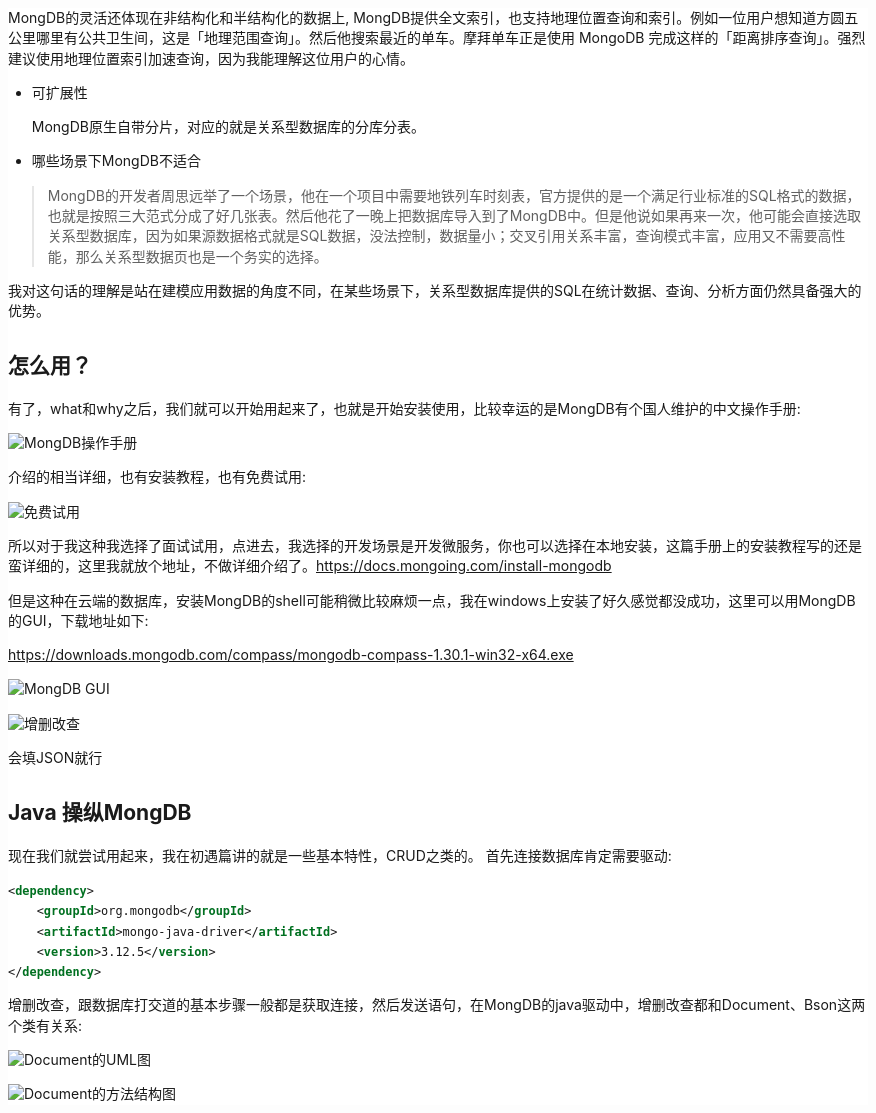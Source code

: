   MongDB的灵活还体现在非结构化和半结构化的数据上, MongDB提供全文索引，也支持地理位置查询和索引。例如一位用户想知道方圆五公里哪里有公共卫生间，这是「地理范围查询」。然后他搜索最近的单车。摩拜单车正是使用 MongoDB 完成这样的「距离排序查询」。强烈建议使用地理位置索引加速查询，因为我能理解这位用户的心情。

  - 可扩展性

    MongDB原生自带分片，对应的就是关系型数据库的分库分表。

  - 哪些场景下MongDB不适合

  > MongDB的开发者周思远举了一个场景，他在一个项目中需要地铁列车时刻表，官方提供的是一个满足行业标准的SQL格式的数据，也就是按照三大范式分成了好几张表。然后他花了一晚上把数据库导入到了MongDB中。但是他说如果再来一次，他可能会直接选取关系型数据库，因为如果源数据格式就是SQL数据，没法控制，数据量小；交叉引用关系丰富，查询模式丰富，应用又不需要高性能，那么关系型数据页也是一个务实的选择。

  我对这句话的理解是站在建模应用数据的角度不同，在某些场景下，关系型数据库提供的SQL在统计数据、查询、分析方面仍然具备强大的优势。

  ## 怎么用？

   有了，what和why之后，我们就可以开始用起来了，也就是开始安装使用，比较幸运的是MongDB有个国人维护的中文操作手册: 

   ![MongDB操作手册](https://tvax2.sinaimg.cn/large/006e5UvNly1h001f378hij31660nxalf.jpg)

  介绍的相当详细，也有安装教程，也有免费试用:

  ![免费试用](https://tva2.sinaimg.cn/large/006e5UvNly1h001gtluogj31cw0ni7h8.jpg)

  所以对于我这种我选择了面试试用，点进去，我选择的开发场景是开发微服务，你也可以选择在本地安装，这篇手册上的安装教程写的还是蛮详细的，这里我就放个地址，不做详细介绍了。https://docs.mongoing.com/install-mongodb

  但是这种在云端的数据库，安装MongDB的shell可能稍微比较麻烦一点，我在windows上安装了好久感觉都没成功，这里可以用MongDB的GUI，下载地址如下:

  https://downloads.mongodb.com/compass/mongodb-compass-1.30.1-win32-x64.exe

  ![MongDB GUI](https://tva1.sinaimg.cn/large/006e5UvNly1h003my5m86j30yx0mztec.jpg)

  ![增删改查](https://tva1.sinaimg.cn/large/006e5UvNly1h003r7260qj30z30n3wlv.jpg)

  会填JSON就行

  ## Java 操纵MongDB

  现在我们就尝试用起来，我在初遇篇讲的就是一些基本特性，CRUD之类的。  首先连接数据库肯定需要驱动:

  ```xml
  <dependency>
      <groupId>org.mongodb</groupId>
      <artifactId>mongo-java-driver</artifactId>
      <version>3.12.5</version>
  </dependency>
  ```

  增删改查，跟数据库打交道的基本步骤一般都是获取连接，然后发送语句，在MongDB的java驱动中，增删改查都和Document、Bson这两个类有关系:

  ![Document的UML图](https://tva1.sinaimg.cn/large/006e5UvNly1h0048wil4qj30k306kgm5.jpg)

  ![Document的方法结构图](https://tvax4.sinaimg.cn/large/006e5UvNly1h004a8ges3j30fq0ja11y.jpg)
